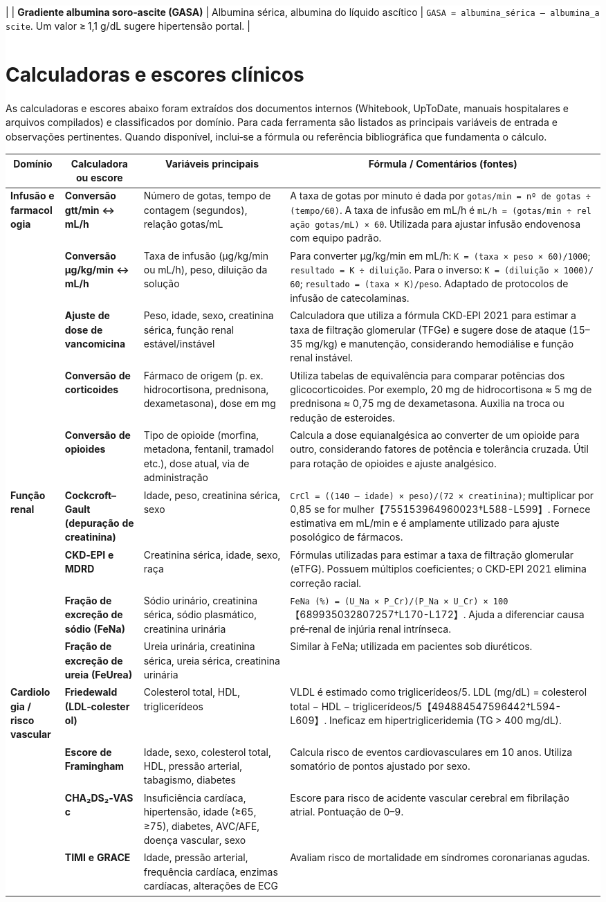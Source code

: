|                                            | **Gradiente albumina soro‑ascite (GASA)**                            | Albumina sérica, albumina do líquido ascítico                          | `GASA = albumina_sérica – albumina_ascite`.  Um valor ≥ 1,1 g/dL sugere hipertensão portal. |
# Calculadoras e escores clínicos

As calculadoras e escores abaixo foram extraídos dos documentos internos (Whitebook, UpToDate, manuais hospitalares e arquivos compilados) e classificados por domínio.  Para cada ferramenta são listados as principais variáveis de entrada e observações pertinentes.  Quando disponível, inclui‑se a fórmula ou referência bibliográfica que fundamenta o cálculo.

| Domínio                                    | Calculadora ou escore                                                | Variáveis principais                                                | Fórmula / Comentários (fontes) |
|--------------------------------------------|---------------------------------------------------------------------|--------------------------------------------------------------------|--------------------------------|
| **Infusão e farmacologia**                 | **Conversão gtt/min ↔ mL/h**                                        | Número de gotas, tempo de contagem (segundos), relação gotas/mL    | A taxa de gotas por minuto é dada por `gotas/min = nº de gotas ÷ (tempo/60)`.  A taxa de infusão em mL/h é `mL/h = (gotas/min ÷ relação gotas/mL) × 60`.  Utilizada para ajustar infusão endovenosa com equipo padrão. |
|                                            | **Conversão μg/kg/min ↔ mL/h**                                      | Taxa de infusão (μg/kg/min ou mL/h), peso, diluição da solução     | Para converter μg/kg/min em mL/h: `K = (taxa × peso × 60)/1000`; `resultado = K ÷ diluição`.  Para o inverso: `K = (diluição × 1000)/60`; `resultado = (taxa × K)/peso`.  Adaptado de protocolos de infusão de catecolaminas. |
|                                            | **Ajuste de dose de vancomicina**                                   | Peso, idade, sexo, creatinina sérica, função renal estável/instável | Calculadora que utiliza a fórmula CKD‑EPI 2021 para estimar a taxa de filtração glomerular (TFGe) e sugere dose de ataque (15–35 mg/kg) e manutenção, considerando hemodiálise e função renal instável. |
|                                            | **Conversão de corticoides**                                      | Fármaco de origem (p. ex. hidrocortisona, prednisona, dexametasona), dose em mg | Utiliza tabelas de equivalência para comparar potências dos glicocorticoides.  Por exemplo, 20 mg de hidrocortisona ≈ 5 mg de prednisona ≈ 0,75 mg de dexametasona.  Auxilia na troca ou redução de esteroides. |
|                                            | **Conversão de opioides**                                          | Tipo de opioide (morfina, metadona, fentanil, tramadol etc.), dose atual, via de administração | Calcula a dose equianalgésica ao converter de um opioide para outro, considerando fatores de potência e tolerância cruzada.  Útil para rotação de opioides e ajuste analgésico. |
| **Função renal**                           | **Cockcroft–Gault (depuração de creatinina)**                       | Idade, peso, creatinina sérica, sexo                               | `CrCl = ((140 – idade) × peso)/(72 × creatinina)`; multiplicar por 0,85 se for mulher【755153964960023†L588-L599】.  Fornece estimativa em mL/min e é amplamente utilizado para ajuste posológico de fármacos. |
|                                            | **CKD‑EPI e MDRD**                                                   | Creatinina sérica, idade, sexo, raça                               | Fórmulas utilizadas para estimar a taxa de filtração glomerular (eTFG).  Possuem múltiplos coeficientes; o CKD‑EPI 2021 elimina correção racial. |
|                                            | **Fração de excreção de sódio (FeNa)**                              | Sódio urinário, creatinina sérica, sódio plasmático, creatinina urinária | `FeNa (%) = (U_Na × P_Cr)/(P_Na × U_Cr) × 100`【689935032807257†L170-L172】.  Ajuda a diferenciar causa pré‑renal de injúria renal intrínseca. |
|                                            | **Fração de excreção de ureia (FeUrea)**                            | Ureia urinária, creatinina sérica, ureia sérica, creatinina urinária | Similar à FeNa; utilizada em pacientes sob diuréticos. |
| **Cardiologia / risco vascular**            | **Friedewald (LDL‑colesterol)**                                     | Colesterol total, HDL, triglicerídeos                              | VLDL é estimado como triglicerídeos/5.  LDL (mg/dL) = colesterol total − HDL − triglicerídeos/5【494884547596442†L594-L609】.  Ineficaz em hipertrigliceridemia (TG > 400 mg/dL). |
|                                            | **Escore de Framingham**                                            | Idade, sexo, colesterol total, HDL, pressão arterial, tabagismo, diabetes | Calcula risco de eventos cardiovasculares em 10 anos.  Utiliza somatório de pontos ajustado por sexo. |
|                                            | **CHA₂DS₂‑VASc**                                                     | Insuficiência cardíaca, hipertensão, idade (≥65, ≥75), diabetes, AVC/AFE, doença vascular, sexo | Escore para risco de acidente vascular cerebral em fibrilação atrial.  Pontuação de 0–9. |
|                                            | **TIMI e GRACE**                                                     | Idade, pressão arterial, frequência cardíaca, enzimas cardíacas, alterações de ECG | Avaliam risco de mortalidade em síndromes coronarianas agudas. |